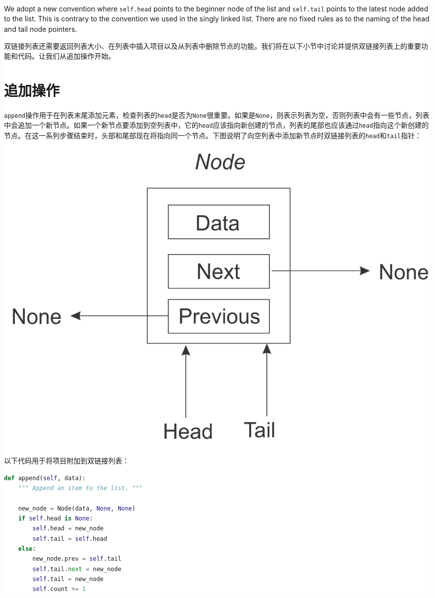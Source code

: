 We adopt a new convention where `self.head` points to the beginner node of the list and `self.tail` points to the latest node added to the list. This is contrary to the convention we used in the singly linked list. There are no fixed rules as to the naming of the head and tail node pointers.

双链接列表还需要返回列表大小、在列表中插入项目以及从列表中删除节点的功能。我们将在以下小节中讨论并提供双链接列表上的重要功能和代码。让我们从追加操作开始。

# 追加操作

`append`操作用于在列表末尾添加元素，检查列表的`head`是否为`None`很重要。如果是`None`，则表示列表为空，否则列表中会有一些节点，列表中会追加一个新节点。如果一个新节点要添加到空列表中，它的`head`应该指向新创建的节点，列表的尾部也应该通过`head`指向这个新创建的节点。在这一系列步骤结束时，头部和尾部现在将指向同一个节点。下图说明了向空列表中添加新节点时双链接列表的`head`和`tail`指针：

![](img/39e8e53b-5a79-4ba8-912d-6fe36f8871d5.png)

以下代码用于将项目附加到双链接列表：

```py
def append(self, data):
    """ Append an item to the list. """

    new_node = Node(data, None, None)
    if self.head is None:
        self.head = new_node
        self.tail = self.head
    else:
        new_node.prev = self.tail 
        self.tail.next = new_node 
        self.tail = new_node
        self.count += 1
```
